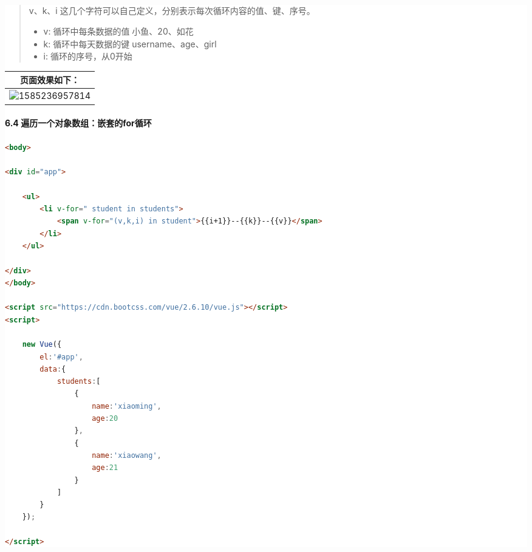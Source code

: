 > v、k、i 这几个字符可以自己定义，分别表示每次循环内容的值、键、序号。
>
> - v: 循环中每条数据的值   小鱼、20、如花
> - k: 循环中每天数据的键   username、age、girl
> - i: 循环的序号，从0开始
>
> 
>

| 页面效果如下：                   |
| -------------------------------- |
| ![1585236957814](pictures\5.png) |

#### 6.4 遍历一个对象数组：嵌套的for循环

```html
<body>

<div id="app">

    <ul>
        <li v-for=" student in students">
        	<span v-for="(v,k,i) in student">{{i+1}}--{{k}}--{{v}}</span>
    	</li>
    </ul>

</div>
</body>

<script src="https://cdn.bootcss.com/vue/2.6.10/vue.js"></script>
<script>

    new Vue({
    	el:'#app',
    	data:{
       	 	students:[
            	{
                	name:'xiaoming',
                	age:20
            	},
            	{
                	name:'xiaowang',
                	age:21
            	}
        	]
    	}
	});

</script>
```


